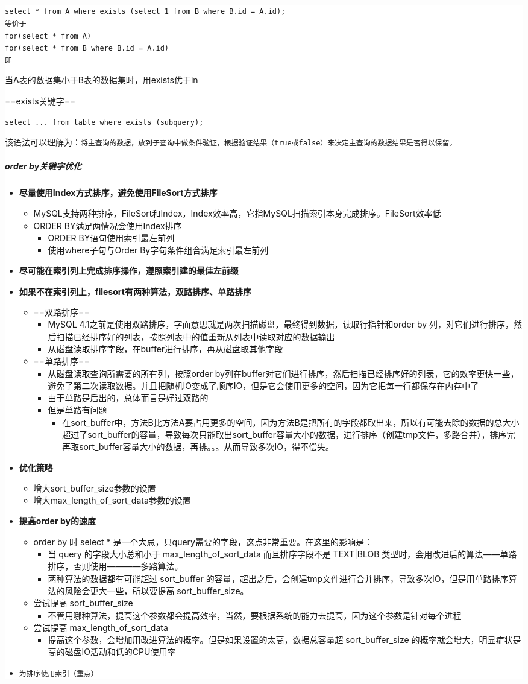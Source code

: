 ```mysql
select * from A where exists (select 1 from B where B.id = A.id);
等价于
for(select * from A)
for(select * from B where B.id = A.id)
即
```

当A表的数据集小于B表的数据集时，用exists优于in

==exists关键字==

```mysql
select ... from table where exists (subquery);
```

该语法可以理解为：`将主查询的数据，放到子查询中做条件验证，根据验证结果（true或false）来决定主查询的数据结果是否得以保留。`

##### order by关键字优化

- **尽量使用Index方式排序，避免使用FileSort方式排序**
	- MySQL支持两种排序，FileSort和Index，Index效率高，它指MySQL扫描索引本身完成排序。FileSort效率低
	- ORDER BY满足两情况会使用Index排序
		- ORDER BY语句使用索引最左前列
		- 使用where子句与Order By字句条件组合满足索引最左前列

- **尽可能在索引列上完成排序操作，遵照索引建的最佳左前缀**

- **如果不在索引列上，filesort有两种算法，双路排序、单路排序**
	- ==双路排序==
		- MySQL 4.1之前是使用双路排序，字面意思就是两次扫描磁盘，最终得到数据，读取行指针和order by 列，对它们进行排序，然后扫描已经排序好的列表，按照列表中的值重新从列表中读取对应的数据输出
		- 从磁盘读取排序字段，在buffer进行排序，再从磁盘取其他字段
	- ==单路排序==
		- 从磁盘读取查询所需要的所有列，按照order by列在buffer对它们进行排序，然后扫描已经排序好的列表，它的效率更快一些，避免了第二次读取数据。并且把随机IO变成了顺序IO，但是它会使用更多的空间，因为它把每一行都保存在内存中了
		- 由于单路是后出的，总体而言是好过双路的
		- 但是单路有问题
			- 在sort_buffer中，方法B比方法A要占用更多的空间，因为方法B是把所有的字段都取出来，所以有可能去除的数据的总大小超过了sort_buffer的容量，导致每次只能取出sort_buffer容量大小的数据，进行排序（创建tmp文件，多路合并），排序完再取sort_buffer容量大小的数据，再排。。。从而导致多次IO，得不偿失。

- **优化策略**
	- 增大sort_buffer_size参数的设置
	- 增大max_length_of_sort_data参数的设置
- **提高order by的速度**
	- order by 时 select * 是一个大忌，只query需要的字段，这点非常重要。在这里的影响是：
		- 当 query 的字段大小总和小于 max_length_of_sort_data 而且排序字段不是 TEXT|BLOB 类型时，会用改进后的算法——单路排序，否则使用————多路算法。
		- 两种算法的数据都有可能超过 sort_buffer 的容量，超出之后，会创建tmp文件进行合并排序，导致多次IO，但是用单路排序算法的风险会更大一些，所以要提高 sort_buffer_size。
	- 尝试提高 sort_buffer_size
		- 不管用哪种算法，提高这个参数都会提高效率，当然，要根据系统的能力去提高，因为这个参数是针对每个进程
	- 尝试提高 max_length_of_sort_data
		- 提高这个参数，会增加用改进算法的概率。但是如果设置的太高，数据总容量超 sort_buffer_size 的概率就会增大，明显症状是高的磁盘IO活动和低的CPU使用率

- `为排序使用索引（重点）`
